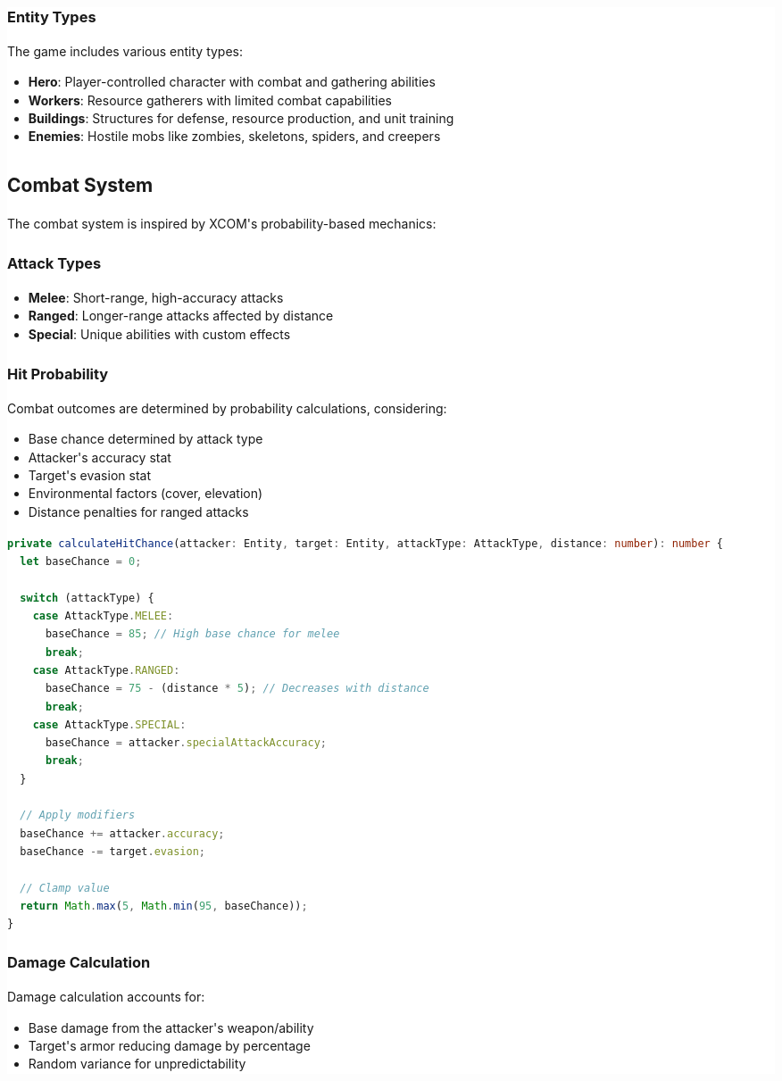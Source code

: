 ### Entity Types
The game includes various entity types:
- **Hero**: Player-controlled character with combat and gathering abilities
- **Workers**: Resource gatherers with limited combat capabilities
- **Buildings**: Structures for defense, resource production, and unit training
- **Enemies**: Hostile mobs like zombies, skeletons, spiders, and creepers

## Combat System

The combat system is inspired by XCOM's probability-based mechanics:

### Attack Types
- **Melee**: Short-range, high-accuracy attacks
- **Ranged**: Longer-range attacks affected by distance
- **Special**: Unique abilities with custom effects

### Hit Probability
Combat outcomes are determined by probability calculations, considering:
- Base chance determined by attack type
- Attacker's accuracy stat
- Target's evasion stat
- Environmental factors (cover, elevation)
- Distance penalties for ranged attacks

```typescript
private calculateHitChance(attacker: Entity, target: Entity, attackType: AttackType, distance: number): number {
  let baseChance = 0;
  
  switch (attackType) {
    case AttackType.MELEE:
      baseChance = 85; // High base chance for melee
      break;
    case AttackType.RANGED:
      baseChance = 75 - (distance * 5); // Decreases with distance
      break;
    case AttackType.SPECIAL:
      baseChance = attacker.specialAttackAccuracy;
      break;
  }
  
  // Apply modifiers
  baseChance += attacker.accuracy;
  baseChance -= target.evasion;
  
  // Clamp value
  return Math.max(5, Math.min(95, baseChance));
}
```

### Damage Calculation
Damage calculation accounts for:
- Base damage from the attacker's weapon/ability
- Target's armor reducing damage by percentage
- Random variance for unpredictability
